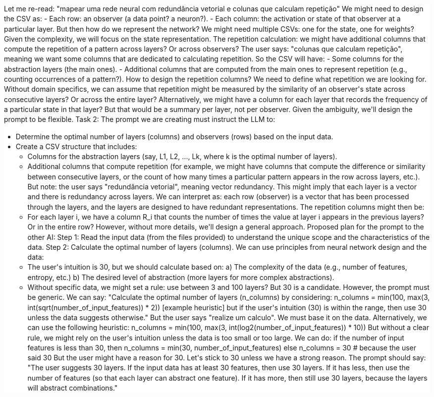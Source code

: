    Let me re-read: "mapear uma rede neural com redundância vetorial e colunas que calculam repetição"
   We might need to design the CSV as:
      - Each row: an observer (a data point? a neuron?).
      - Each column: the activation or state of that observer at a particular layer.
   But then how do we represent the network? We might need multiple CSVs: one for the state, one for weights?
   Given the complexity, we will focus on the state representation.
   The repetition calculation: we might have additional columns that compute the repetition of a pattern across layers? Or across observers?
   The user says: "colunas que calculam repetição", meaning we want some columns that are dedicated to calculating repetition.
   So the CSV will have:
      - Some columns for the abstraction layers (the main ones).
      - Additional columns that are computed from the main ones to represent repetition (e.g., counting occurrences of a pattern?).
   How to design the repetition columns? We need to define what repetition we are looking for.
   Without domain specifics, we can assume that repetition might be measured by the similarity of an observer's state across consecutive layers? Or across the entire layer?
   Alternatively, we might have a column for each layer that records the frequency of a particular state in that layer? But that would be a summary per layer, not per observer.
   Given the ambiguity, we'll design the prompt to be flexible.
 Task 2: The prompt we are creating must instruct the LLM to:
   - Determine the optimal number of layers (columns) and observers (rows) based on the input data.
   - Create a CSV structure that includes:
        * Columns for the abstraction layers (say, L1, L2, ..., Lk, where k is the optimal number of layers).
        * Additional columns that compute repetition (for example, we might have columns that compute the difference or similarity between consecutive layers, or the count of how many times a particular pattern appears in the row across layers, etc.).
   But note: the user says "redundância vetorial", meaning vector redundancy. This might imply that each layer is a vector and there is redundancy across layers.
   We can interpret as: each row (observer) is a vector that has been processed through the layers, and the layers are designed to have redundant representations.
   The repetition columns might then be:
        - For each layer i, we have a column R_i that counts the number of times the value at layer i appears in the previous layers? Or in the entire row?
   However, without more details, we'll design a general approach.
 Proposed plan for the prompt to the other AI:
   Step 1: Read the input data (from the files provided) to understand the unique scope and the characteristics of the data.
   Step 2: Calculate the optimal number of layers (columns). We can use principles from neural network design and the data:
        - The user's intuition is 30, but we should calculate based on:
            a) The complexity of the data (e.g., number of features, entropy, etc.)
            b) The desired level of abstraction (more layers for more complex abstractions).
        - Without specific data, we might set a rule: use between 3 and 100 layers? But 30 is a candidate.
        However, the prompt must be generic. We can say:
        "Calculate the optimal number of layers (n_columns) by considering:
          n_columns = min(100, max(3, int(sqrt(number_of_input_features)) * 2))   [example heuristic] 
         but if the user's intuition (30) is within the range, then use 30 unless the data suggests otherwise."
        But the user says "realize um calculo". We must base it on the data.
        Alternatively, we can use the following heuristic:
          n_columns = min(100, max(3, int(log2(number_of_input_features)) * 10))
        But without a clear rule, we might rely on the user's intuition unless the data is too small or too large.
        We can do:
          if the number of input features is less than 30, then n_columns = min(30, number_of_input_features)
          else n_columns = 30   # because the user said 30
        But the user might have a reason for 30. Let's stick to 30 unless we have a strong reason.
        The prompt should say: "The user suggests 30 layers. If the input data has at least 30 features, then use 30 layers. If it has less, then use the number of features (so that each layer can abstract one feature). If it has more, then still use 30 layers, because the layers will abstract combinations."